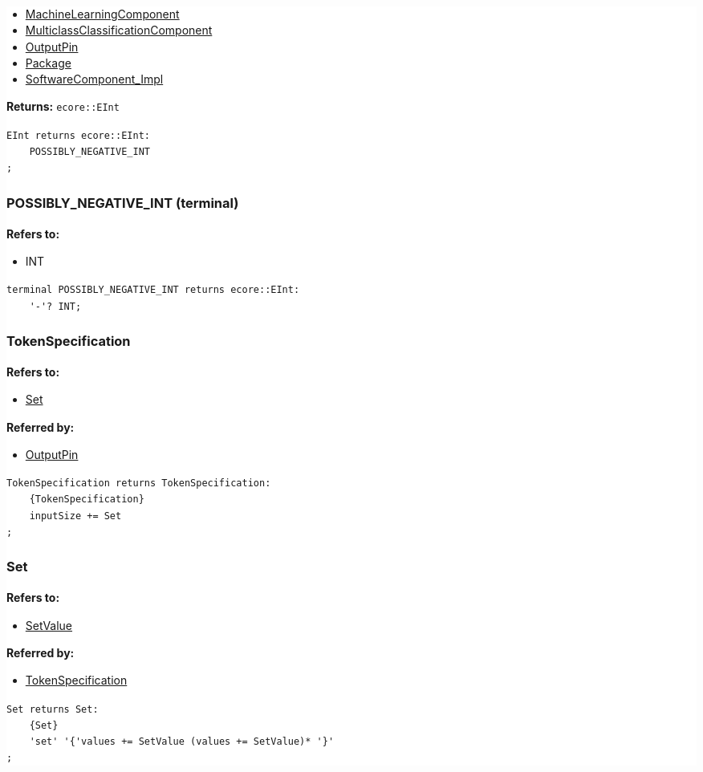 - [MachineLearningComponent](#machinelearningcomponent)
- [MulticlassClassificationComponent](#multiclassclassificationcomponent)
- [OutputPin](#outputpin)
- [Package](#package)
- [SoftwareComponent_Impl](#softwarecomponent_impl)

**Returns:** `ecore::EInt`

```
EInt returns ecore::EInt:
	POSSIBLY_NEGATIVE_INT
;
```



###  POSSIBLY_NEGATIVE_INT (terminal) 


**Refers to:**
- INT


```
terminal POSSIBLY_NEGATIVE_INT returns ecore::EInt:
	'-'? INT;
```



###  TokenSpecification  


**Refers to:**
- [Set](#set)

**Referred by:**
- [OutputPin](#outputpin)


```
TokenSpecification returns TokenSpecification:
	{TokenSpecification}
	inputSize += Set 
;
```



###  Set  


**Refers to:**
- [SetValue](#setvalue)

**Referred by:**
- [TokenSpecification](#tokenspecification)


```
Set returns Set:
	{Set}
	'set' '{'values += SetValue (values += SetValue)* '}'
;
```
